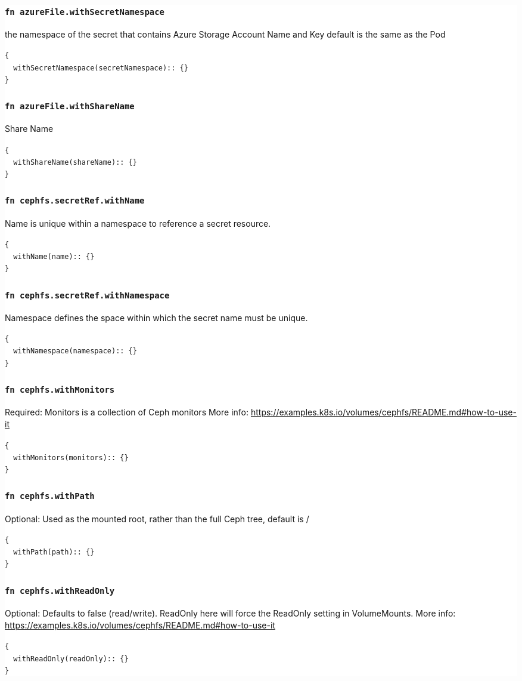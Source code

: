### `fn azureFile.withSecretNamespace`
the namespace of the secret that contains Azure Storage Account Name and Key default is the same as the Pod
```jsonnet
{
  withSecretNamespace(secretNamespace):: {}
}
```

### `fn azureFile.withShareName`
Share Name
```jsonnet
{
  withShareName(shareName):: {}
}
```

### `fn cephfs.secretRef.withName`
Name is unique within a namespace to reference a secret resource.
```jsonnet
{
  withName(name):: {}
}
```

### `fn cephfs.secretRef.withNamespace`
Namespace defines the space within which the secret name must be unique.
```jsonnet
{
  withNamespace(namespace):: {}
}
```

### `fn cephfs.withMonitors`
Required: Monitors is a collection of Ceph monitors More info: https://examples.k8s.io/volumes/cephfs/README.md#how-to-use-it
```jsonnet
{
  withMonitors(monitors):: {}
}
```

### `fn cephfs.withPath`
Optional: Used as the mounted root, rather than the full Ceph tree, default is /
```jsonnet
{
  withPath(path):: {}
}
```

### `fn cephfs.withReadOnly`
Optional: Defaults to false (read/write). ReadOnly here will force the ReadOnly setting in VolumeMounts. More info: https://examples.k8s.io/volumes/cephfs/README.md#how-to-use-it
```jsonnet
{
  withReadOnly(readOnly):: {}
}
```
